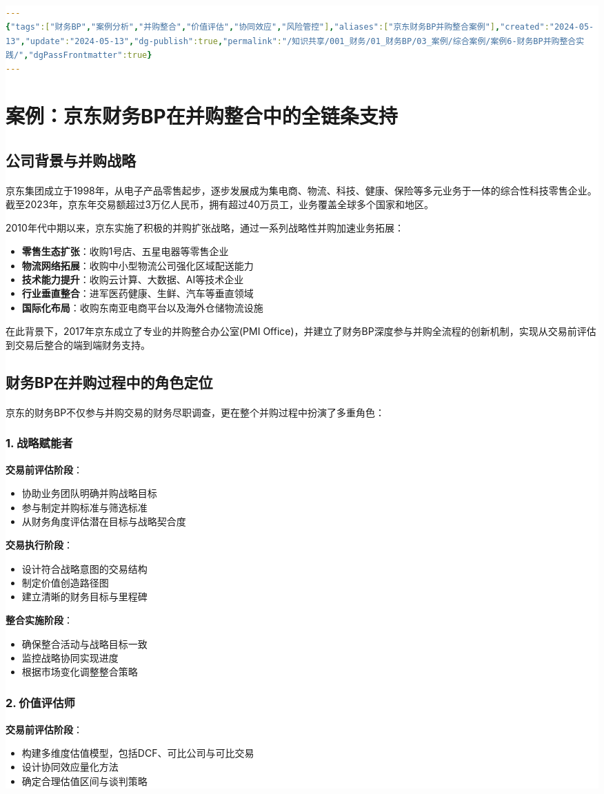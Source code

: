 ```yaml
---
{"tags":["财务BP","案例分析","并购整合","价值评估","协同效应","风险管控"],"aliases":["京东财务BP并购整合案例"],"created":"2024-05-13","update":"2024-05-13","dg-publish":true,"permalink":"/知识共享/001_财务/01_财务BP/03_案例/综合案例/案例6-财务BP并购整合实践/","dgPassFrontmatter":true}
---
```


# 案例：京东财务BP在并购整合中的全链条支持

## 公司背景与并购战略

京东集团成立于1998年，从电子产品零售起步，逐步发展成为集电商、物流、科技、健康、保险等多元业务于一体的综合性科技零售企业。截至2023年，京东年交易额超过3万亿人民币，拥有超过40万员工，业务覆盖全球多个国家和地区。

2010年代中期以来，京东实施了积极的并购扩张战略，通过一系列战略性并购加速业务拓展：
- **零售生态扩张**：收购1号店、五星电器等零售企业
- **物流网络拓展**：收购中小型物流公司强化区域配送能力
- **技术能力提升**：收购云计算、大数据、AI等技术企业
- **行业垂直整合**：进军医药健康、生鲜、汽车等垂直领域
- **国际化布局**：收购东南亚电商平台以及海外仓储物流设施

在此背景下，2017年京东成立了专业的并购整合办公室(PMI Office)，并建立了财务BP深度参与并购全流程的创新机制，实现从交易前评估到交易后整合的端到端财务支持。

## 财务BP在并购过程中的角色定位

京东的财务BP不仅参与并购交易的财务尽职调查，更在整个并购过程中扮演了多重角色：

### 1. 战略赋能者

**交易前评估阶段**：
- 协助业务团队明确并购战略目标
- 参与制定并购标准与筛选标准
- 从财务角度评估潜在目标与战略契合度

**交易执行阶段**：
- 设计符合战略意图的交易结构
- 制定价值创造路径图
- 建立清晰的财务目标与里程碑

**整合实施阶段**：
- 确保整合活动与战略目标一致
- 监控战略协同实现进度
- 根据市场变化调整整合策略

### 2. 价值评估师

**交易前评估阶段**：
- 构建多维度估值模型，包括DCF、可比公司与可比交易
- 设计协同效应量化方法
- 确定合理估值区间与谈判策略
